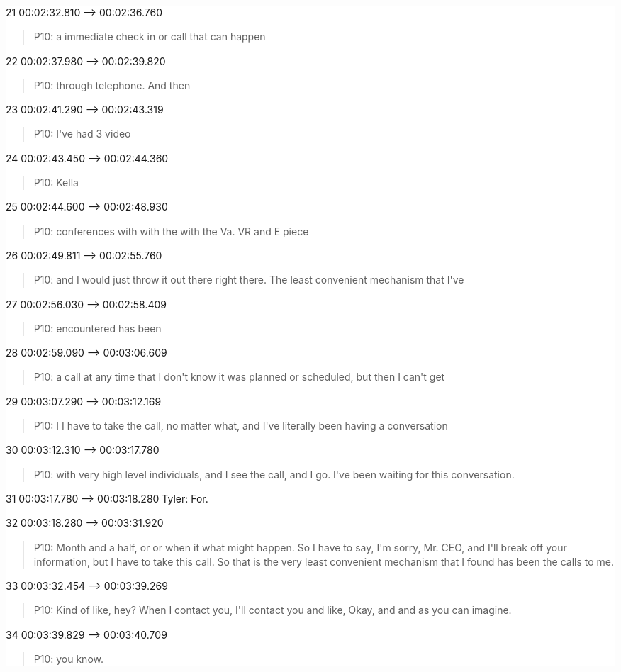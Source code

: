 21
00:02:32.810 --> 00:02:36.760
> P10: a immediate check in or call that can happen

22
00:02:37.980 --> 00:02:39.820
> P10: through telephone. And then

23
00:02:41.290 --> 00:02:43.319
> P10: I've had 3 video

24
00:02:43.450 --> 00:02:44.360
> P10: Kella

25
00:02:44.600 --> 00:02:48.930
> P10: conferences with with the with the Va. VR and E piece

26
00:02:49.811 --> 00:02:55.760
> P10: and I would just throw it out there right there. The least convenient mechanism that I've

27
00:02:56.030 --> 00:02:58.409
> P10: encountered has been

28
00:02:59.090 --> 00:03:06.609
> P10: a call at any time that I don't know it was planned or scheduled, but then I can't get

29
00:03:07.290 --> 00:03:12.169
> P10: I I have to take the call, no matter what, and I've literally been having a conversation

30
00:03:12.310 --> 00:03:17.780
> P10: with very high level individuals, and I see the call, and I go. I've been waiting for this conversation.

31
00:03:17.780 --> 00:03:18.280
Tyler: For.

32
00:03:18.280 --> 00:03:31.920
> P10: Month and a half, or or when it what might happen. So I have to say, I'm sorry, Mr. CEO, and I'll break off your information, but I have to take this call. So that is the very least convenient mechanism that I found has been the calls to me.

33
00:03:32.454 --> 00:03:39.269
> P10: Kind of like, hey? When I contact you, I'll contact you and like, Okay, and and as you can imagine.

34
00:03:39.829 --> 00:03:40.709
> P10: you know.
